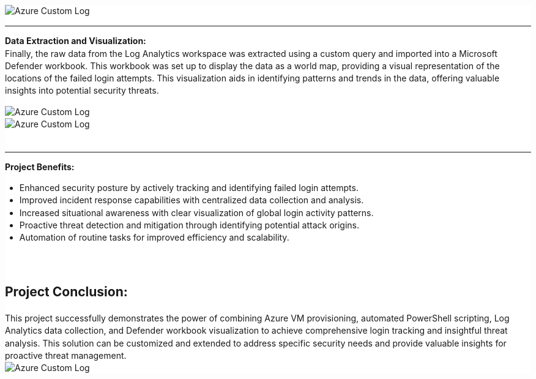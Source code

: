 <img src="https://imgur.com/YeyRrvZ.png" height="80%" width="80%" alt="Azure Custom Log"/>
<br />

---

<b>Data Extraction and Visualization:</b> <br/>
Finally, the raw data from the Log Analytics workspace was extracted using a custom query and imported into a Microsoft Defender workbook. This workbook was set up to display the data as a world map, providing a visual representation of the locations of the failed login attempts. This visualization aids in identifying patterns and trends in the data, offering valuable insights into potential security threats. <br/>

<img src="https://imgur.com/fQMaIW0.png" height="80%" width="80%" alt="Azure Custom Log"/>
<br />
<img src="https://imgur.com/LKPbICq.png" height="80%" width="80%" alt="Azure Custom Log"/>
<br/>
<br/>

---
<b>Project Benefits:</b>

- Enhanced security posture by actively tracking and identifying failed login attempts.
- Improved incident response capabilities with centralized data collection and analysis.
- Increased situational awareness with clear visualization of global login activity patterns.
- Proactive threat detection and mitigation through identifying potential attack origins.
- Automation of routine tasks for improved efficiency and scalability.
<br/>
<h2>Project Conclusion:</h2>
This project successfully demonstrates the power of combining Azure VM provisioning, automated PowerShell scripting, Log Analytics data collection, and Defender workbook visualization to achieve comprehensive login tracking and insightful threat analysis. This solution can be customized and extended to address specific security needs and provide valuable insights for proactive threat management. <br/>
<img src="https://imgur.com/LYcWfZf.png" height="80%" width="80%" alt="Azure Custom Log"/>

 
<!--
 ```diff
- text in red
+ text in green
! text in orange
# text in gray
@@ text in purple (and bold)@@
```
--!>
